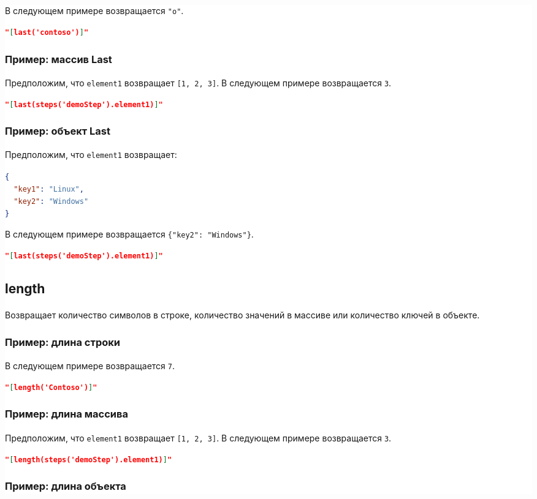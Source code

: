 В следующем примере возвращается `"o"`.

```json
"[last('contoso')]"
```

### <a name="example-array-last"></a>Пример: массив Last

Предположим, что `element1` возвращает `[1, 2, 3]`. В следующем примере возвращается `3`.

```json
"[last(steps('demoStep').element1)]"
```

### <a name="example-object-last"></a>Пример: объект Last

Предположим, что `element1` возвращает:

```json
{
  "key1": "Linux",
  "key2": "Windows"
}
```

В следующем примере возвращается `{"key2": "Windows"}`.

```json
"[last(steps('demoStep').element1)]"
```

## <a name="length"></a>length

Возвращает количество символов в строке, количество значений в массиве или количество ключей в объекте.

### <a name="example-string-length"></a>Пример: длина строки

В следующем примере возвращается `7`.

```json
"[length('Contoso')]"
```

### <a name="example-array-length"></a>Пример: длина массива

Предположим, что `element1` возвращает `[1, 2, 3]`. В следующем примере возвращается `3`.

```json
"[length(steps('demoStep').element1)]"
```

### <a name="example-object-length"></a>Пример: длина объекта
